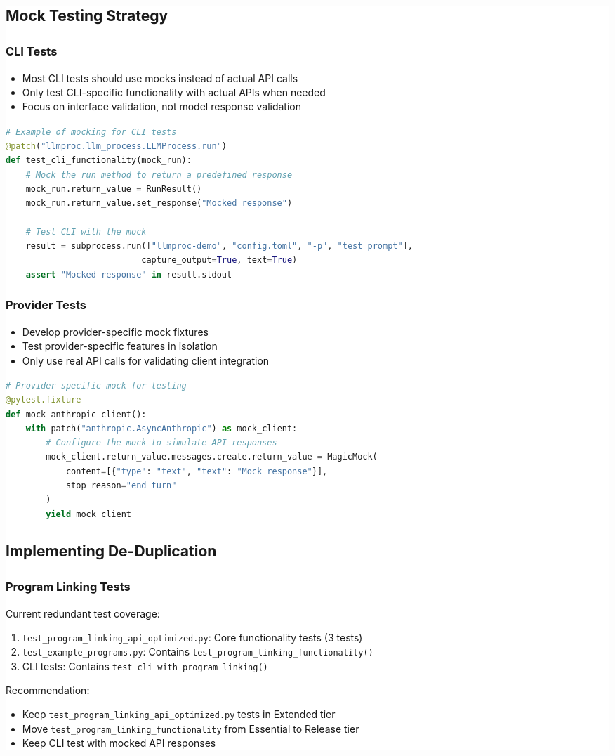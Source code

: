 ## Mock Testing Strategy

### CLI Tests
- Most CLI tests should use mocks instead of actual API calls
- Only test CLI-specific functionality with actual APIs when needed
- Focus on interface validation, not model response validation

```python
# Example of mocking for CLI tests
@patch("llmproc.llm_process.LLMProcess.run")
def test_cli_functionality(mock_run):
    # Mock the run method to return a predefined response
    mock_run.return_value = RunResult()
    mock_run.return_value.set_response("Mocked response")
    
    # Test CLI with the mock
    result = subprocess.run(["llmproc-demo", "config.toml", "-p", "test prompt"], 
                           capture_output=True, text=True)
    assert "Mocked response" in result.stdout
```

### Provider Tests
- Develop provider-specific mock fixtures
- Test provider-specific features in isolation
- Only use real API calls for validating client integration

```python
# Provider-specific mock for testing
@pytest.fixture
def mock_anthropic_client():
    with patch("anthropic.AsyncAnthropic") as mock_client:
        # Configure the mock to simulate API responses
        mock_client.return_value.messages.create.return_value = MagicMock(
            content=[{"type": "text", "text": "Mock response"}],
            stop_reason="end_turn"
        )
        yield mock_client
```

## Implementing De-Duplication

### Program Linking Tests

Current redundant test coverage:
1. `test_program_linking_api_optimized.py`: Core functionality tests (3 tests)
2. `test_example_programs.py`: Contains `test_program_linking_functionality()`
3. CLI tests: Contains `test_cli_with_program_linking()`

Recommendation:
- Keep `test_program_linking_api_optimized.py` tests in Extended tier
- Move `test_program_linking_functionality` from Essential to Release tier
- Keep CLI test with mocked API responses
